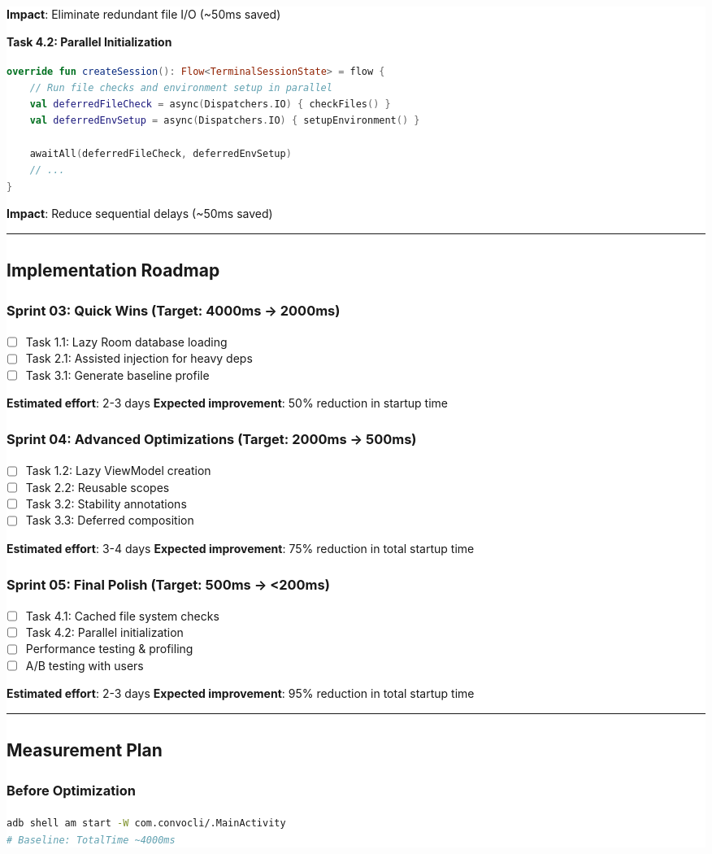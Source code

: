 **Impact**: Eliminate redundant file I/O (~50ms saved)

**Task 4.2: Parallel Initialization**
```kotlin
override fun createSession(): Flow<TerminalSessionState> = flow {
    // Run file checks and environment setup in parallel
    val deferredFileCheck = async(Dispatchers.IO) { checkFiles() }
    val deferredEnvSetup = async(Dispatchers.IO) { setupEnvironment() }

    awaitAll(deferredFileCheck, deferredEnvSetup)
    // ...
}
```

**Impact**: Reduce sequential delays (~50ms saved)

---

## Implementation Roadmap

### Sprint 03: Quick Wins (Target: 4000ms → 2000ms)
- [ ] Task 1.1: Lazy Room database loading
- [ ] Task 2.1: Assisted injection for heavy deps
- [ ] Task 3.1: Generate baseline profile

**Estimated effort**: 2-3 days
**Expected improvement**: 50% reduction in startup time

### Sprint 04: Advanced Optimizations (Target: 2000ms → 500ms)
- [ ] Task 1.2: Lazy ViewModel creation
- [ ] Task 2.2: Reusable scopes
- [ ] Task 3.2: Stability annotations
- [ ] Task 3.3: Deferred composition

**Estimated effort**: 3-4 days
**Expected improvement**: 75% reduction in total startup time

### Sprint 05: Final Polish (Target: 500ms → <200ms)
- [ ] Task 4.1: Cached file system checks
- [ ] Task 4.2: Parallel initialization
- [ ] Performance testing & profiling
- [ ] A/B testing with users

**Estimated effort**: 2-3 days
**Expected improvement**: 95% reduction in total startup time

---

## Measurement Plan

### Before Optimization
```bash
adb shell am start -W com.convocli/.MainActivity
# Baseline: TotalTime ~4000ms
```
